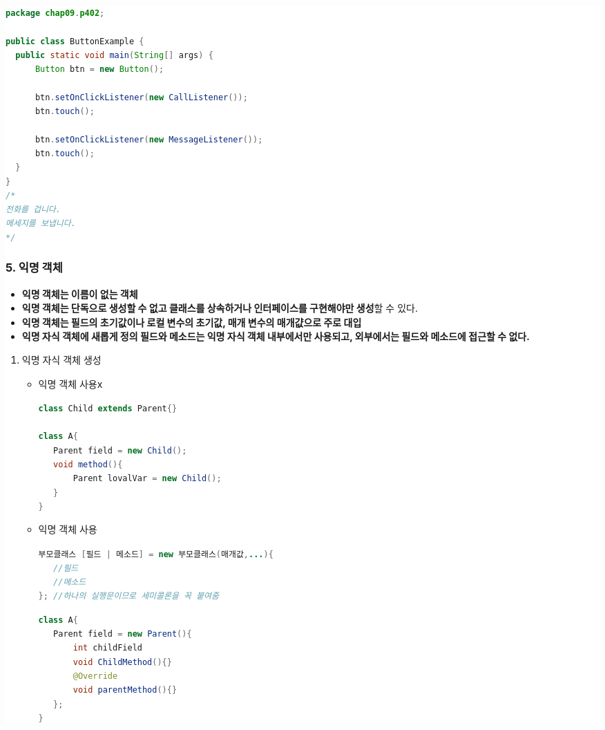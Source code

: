   ```java
  package chap09.p402;
  
  public class ButtonExample {
  	public static void main(String[] args) {
  		Button btn = new Button();
  		
  		btn.setOnClickListener(new CallListener());
  		btn.touch();
  		
  		btn.setOnClickListener(new MessageListener());
  		btn.touch();
  	}
  }
  /*
  전화를 겁니다.
  메세지를 보냅니다.
  */
  ```

### 5. 익명 객체

- **익명 객체는 이름이 없는 객체**
- **익명 객체는 단독으로 생성할 수 없고 클래스를 상속하거나 인터페이스를 구현해야만 생성**할 수 있다.
- **익명 객체는 필드의 초기값이나 로컬 변수의 초기값, 매개 변수의 매개걊으로 주로 대입**
- **익명 자식 객체에 새롭게 정의 필드와 메소드는 익명 자식 객체 내부에서만 사용되고, 외부에서는 필드와 메소드에 접근할 수 없다.**

1. 익명 자식 객체 생성

   - 익명 객체 사용x

     ```java
     class Child extends Parent{}
     
     class A{
     	Parent field = new Child();
     	void method(){
     		Parent lovalVar = new Child();
     	}
     }
     ```

   - 익명 객체 사용

     ```java
     부모클래스 [필드 | 메소드] = new 부모클래스(매개값,...){
     	//필드
     	//메소드
     }; //하나의 실행문이므로 세미콜론을 꼭 붙여줌
     ```

     ```java
     class A{
     	Parent field = new Parent(){
     		int childField
     		void ChildMethod(){}
     		@Override
     		void parentMethod(){}
     	};
     }
     ```
